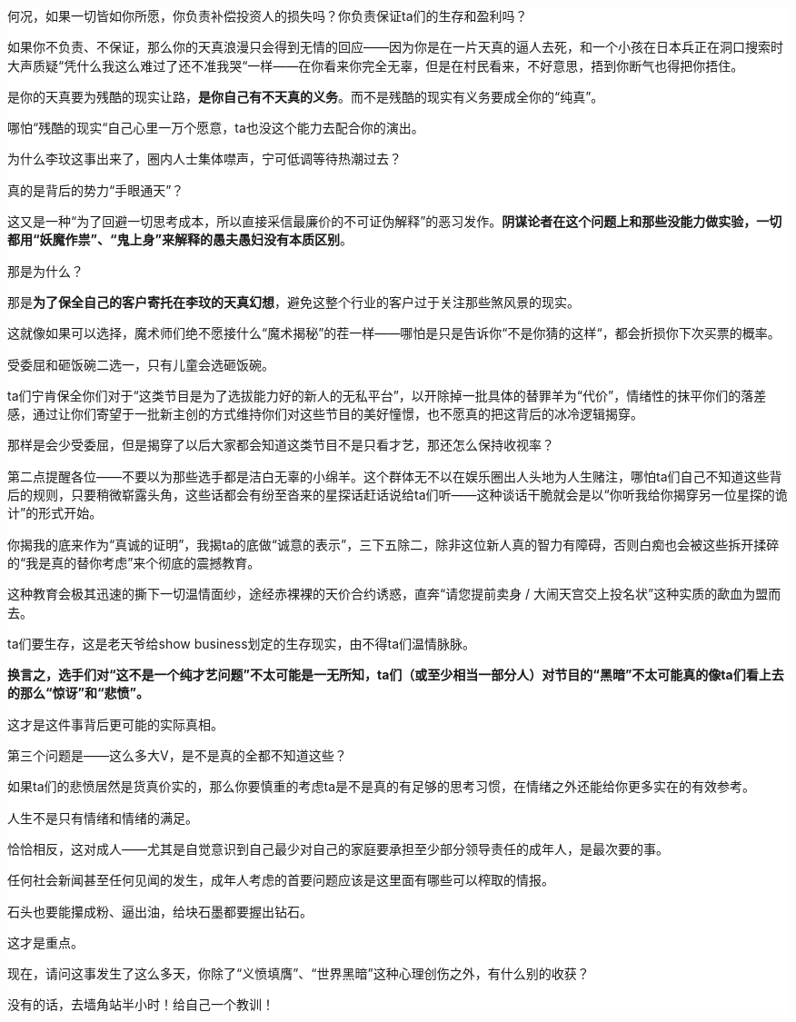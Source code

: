   


何况，如果一切皆如你所愿，你负责补偿投资人的损失吗？你负责保证ta们的生存和盈利吗？

如果你不负责、不保证，那么你的天真浪漫只会得到无情的回应——因为你是在一片天真的逼人去死，和一个小孩在日本兵正在洞口搜索时大声质疑“凭什么我这么难过了还不准我哭“一样——在你看来你完全无辜，但是在村民看来，不好意思，捂到你断气也得把你捂住。

是你的天真要为残酷的现实让路，**是你自己有不天真的义务**。而不是残酷的现实有义务要成全你的“纯真”。

哪怕“残酷的现实“自己心里一万个愿意，ta也没这个能力去配合你的演出。

为什么李玟这事出来了，圈内人士集体噤声，宁可低调等待热潮过去？

真的是背后的势力“手眼通天”？

这又是一种“为了回避一切思考成本，所以直接采信最廉价的不可证伪解释”的恶习发作。**阴谋论者在这个问题上和那些没能力做实验，一切都用“妖魔作祟”、“鬼上身”来解释的愚夫愚妇没有本质区别**。

那是为什么？

那是**为了保全自己的客户寄托在李玟的天真幻想**，避免这整个行业的客户过于关注那些煞风景的现实。

这就像如果可以选择，魔术师们绝不愿接什么“魔术揭秘”的茬一样——哪怕是只是告诉你“不是你猜的这样“，都会折损你下次买票的概率。

受委屈和砸饭碗二选一，只有儿童会选砸饭碗。

ta们宁肯保全你们对于“这类节目是为了选拔能力好的新人的无私平台”，以开除掉一批具体的替罪羊为“代价”，情绪性的抹平你们的落差感，通过让你们寄望于一批新主创的方式维持你们对这些节目的美好憧憬，也不愿真的把这背后的冰冷逻辑揭穿。

那样是会少受委屈，但是揭穿了以后大家都会知道这类节目不是只看才艺，那还怎么保持收视率？

  


第二点提醒各位——不要以为那些选手都是洁白无辜的小绵羊。这个群体无不以在娱乐圈出人头地为人生赌注，哪怕ta们自己不知道这些背后的规则，只要稍微崭露头角，这些话都会有纷至沓来的星探话赶话说给ta们听——这种谈话干脆就会是以“你听我给你揭穿另一位星探的诡计”的形式开始。

你揭我的底来作为“真诚的证明”，我揭ta的底做“诚意的表示”，三下五除二，除非这位新人真的智力有障碍，否则白痴也会被这些拆开揉碎的“我是真的替你考虑”来个彻底的震撼教育。

这种教育会极其迅速的撕下一切温情面纱，途经赤裸裸的天价合约诱惑，直奔“请您提前卖身 / 大闹天宫交上投名状”这种实质的歃血为盟而去。

ta们要生存，这是老天爷给show business划定的生存现实，由不得ta们温情脉脉。

**换言之，选手们对“这不是一个纯才艺问题”不太可能是一无所知，ta们（或至少相当一部分人）对节目的“黑暗”不太可能真的像ta们看上去的那么“惊讶”和“悲愤”。**

这才是这件事背后更可能的实际真相。

  


第三个问题是——这么多大V，是不是真的全都不知道这些？

如果ta们的悲愤居然是货真价实的，那么你要慎重的考虑ta是不是真的有足够的思考习惯，在情绪之外还能给你更多实在的有效参考。

人生不是只有情绪和情绪的满足。

恰恰相反，这对成人——尤其是自觉意识到自己最少对自己的家庭要承担至少部分领导责任的成年人，是最次要的事。

任何社会新闻甚至任何见闻的发生，成年人考虑的首要问题应该是这里面有哪些可以榨取的情报。

石头也要能攥成粉、逼出油，给块石墨都要握出钻石。

这才是重点。

现在，请问这事发生了这么多天，你除了“义愤填膺”、“世界黑暗”这种心理创伤之外，有什么别的收获？

没有的话，去墙角站半小时！给自己一个教训！
